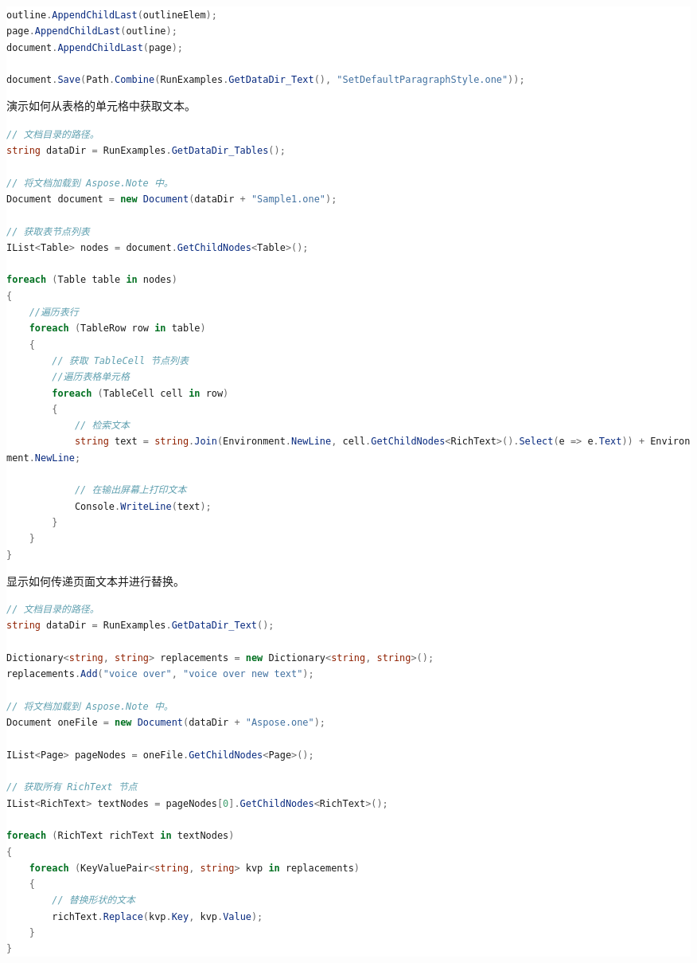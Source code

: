 ```csharp
outline.AppendChildLast(outlineElem);
page.AppendChildLast(outline);
document.AppendChildLast(page);

document.Save(Path.Combine(RunExamples.GetDataDir_Text(), "SetDefaultParagraphStyle.one"));
```

演示如何从表格的单元格中获取文本。

```csharp
// 文档目录的路径。
string dataDir = RunExamples.GetDataDir_Tables();

// 将文档加载到 Aspose.Note 中。
Document document = new Document(dataDir + "Sample1.one");

// 获取表节点列表
IList<Table> nodes = document.GetChildNodes<Table>();        

foreach (Table table in nodes)
{
    //遍历表行
    foreach (TableRow row in table)
    {
        // 获取 TableCell 节点列表
        //遍历表格单元格
        foreach (TableCell cell in row)
        {
            // 检索文本
            string text = string.Join(Environment.NewLine, cell.GetChildNodes<RichText>().Select(e => e.Text)) + Environment.NewLine;

            // 在输出屏幕上打印文本
            Console.WriteLine(text);
        }
    }
}
```

显示如何传递页面文本并进行替换。

```csharp
// 文档目录的路径。
string dataDir = RunExamples.GetDataDir_Text();

Dictionary<string, string> replacements = new Dictionary<string, string>();
replacements.Add("voice over", "voice over new text");

// 将文档加载到 Aspose.Note 中。
Document oneFile = new Document(dataDir + "Aspose.one");

IList<Page> pageNodes = oneFile.GetChildNodes<Page>();

// 获取所有 RichText 节点
IList<RichText> textNodes = pageNodes[0].GetChildNodes<RichText>();

foreach (RichText richText in textNodes)
{
    foreach (KeyValuePair<string, string> kvp in replacements)
    {
        // 替换形状的文本
        richText.Replace(kvp.Key, kvp.Value);
    }
}

```